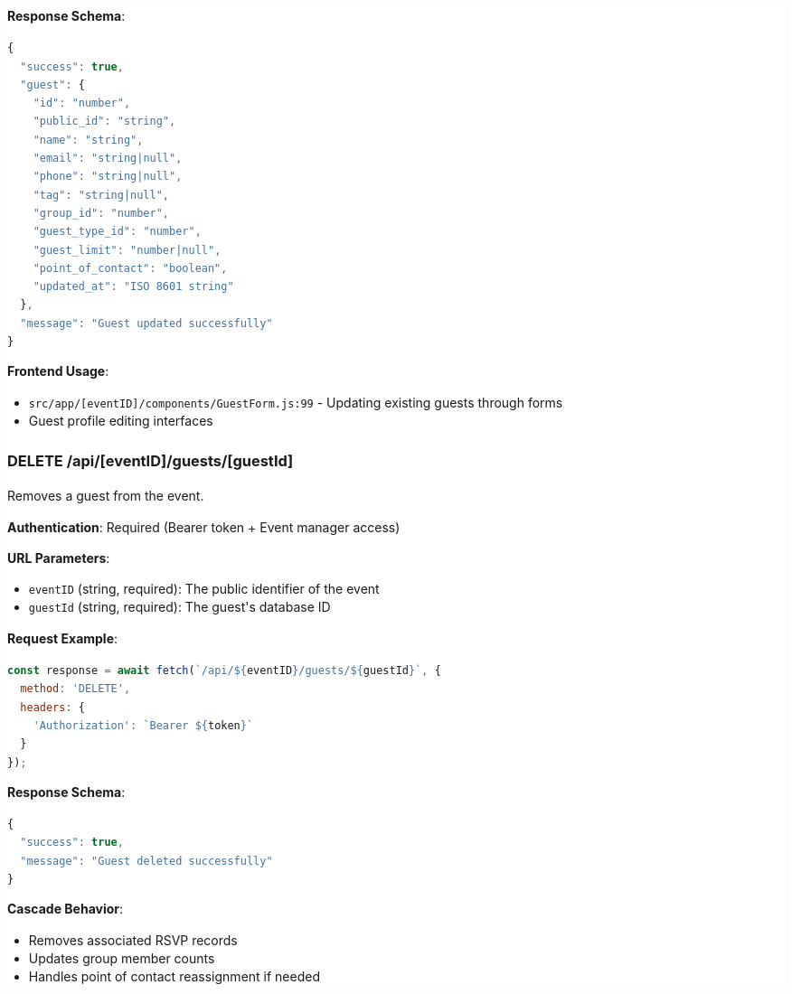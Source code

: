 **Response Schema**:
```javascript
{
  "success": true,
  "guest": {
    "id": "number",
    "public_id": "string",
    "name": "string",
    "email": "string|null",
    "phone": "string|null",
    "tag": "string|null",
    "group_id": "number",
    "guest_type_id": "number",
    "guest_limit": "number|null",
    "point_of_contact": "boolean",
    "updated_at": "ISO 8601 string"
  },
  "message": "Guest updated successfully"
}
```

**Frontend Usage**:
- `src/app/[eventID]/components/GuestForm.js:99` - Updating existing guests through forms
- Guest profile editing interfaces

### DELETE /api/[eventID]/guests/[guestId]

Removes a guest from the event.

**Authentication**: Required (Bearer token + Event manager access)

**URL Parameters**:
- `eventID` (string, required): The public identifier of the event
- `guestId` (string, required): The guest's database ID

**Request Example**:
```javascript
const response = await fetch(`/api/${eventID}/guests/${guestId}`, {
  method: 'DELETE',
  headers: {
    'Authorization': `Bearer ${token}`
  }
});
```

**Response Schema**:
```javascript
{
  "success": true,
  "message": "Guest deleted successfully"
}
```

**Cascade Behavior**:
- Removes associated RSVP records
- Updates group member counts
- Handles point of contact reassignment if needed
